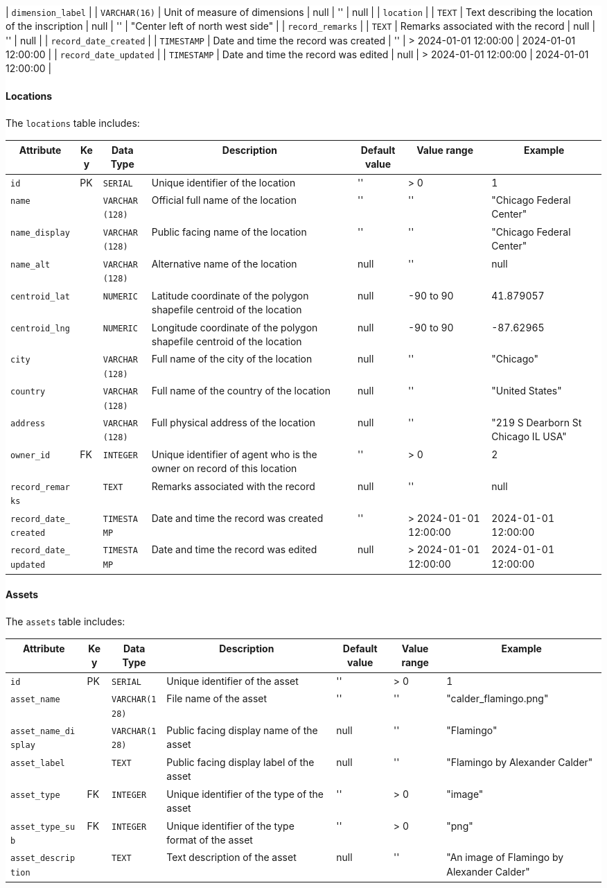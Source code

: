 | `dimension_label`     |     | `VARCHAR(16)` | Unit of measure of dimensions                                      | null          | ''                    | null                             |
| `location`            |     | `TEXT`        | Text describing the location of the inscription                    | null          | ''                    | "Center left of north west side" |
| `record_remarks`      |     | `TEXT`        | Remarks associated with the record                                 | null          | ''                    | null                             |
| `record_date_created` |     | `TIMESTAMP`   | Date and time the record was created                               | ''            | > 2024-01-01 12:00:00 | 2024-01-01 12:00:00              |
| `record_date_updated` |     | `TIMESTAMP`   | Date and time the record was edited                                | null          | > 2024-01-01 12:00:00 | 2024-01-01 12:00:00              |

#### Locations

The `locations` table includes:

| Attribute             | Key | Data Type      | Description                                                            | Default value | Value range           | Example                            |
|-----------------------|-----|----------------|------------------------------------------------------------------------|---------------|-----------------------|------------------------------------|
| `id`                  | PK  | `SERIAL`       | Unique identifier of the location                                      | ''            | > 0                   | 1                                  |
| `name`                |     | `VARCHAR(128)` | Official full name of the location                                     | ''            | ''                    | "Chicago Federal Center"           |
| `name_display`        |     | `VARCHAR(128)` | Public facing name of the location                                     | ''            | ''                    | "Chicago Federal Center"           |
| `name_alt`            |     | `VARCHAR(128)` | Alternative name of the location                                       | null          | ''                    | null                               |
| `centroid_lat`        |     | `NUMERIC`      | Latitude coordinate of the polygon shapefile centroid of the location  | null          | -90 to 90             | 41.879057                          |
| `centroid_lng`        |     | `NUMERIC`      | Longitude coordinate of the polygon shapefile centroid of the location | null          | -90 to 90             | -87.62965                          |
| `city`                |     | `VARCHAR(128)` | Full name of the city of the location                                  | null          | ''                    | "Chicago"                          |
| `country`             |     | `VARCHAR(128)` | Full name of the country of the location                               | null          | ''                    | "United States"                    |
| `address`             |     | `VARCHAR(128)` | Full physical address of the location                                  | null          | ''                    | "219 S Dearborn St Chicago IL USA" |
| `owner_id`            | FK  | `INTEGER`      | Unique identifier of agent who is the owner on record of this location | ''            | > 0                   | 2                                  |
| `record_remarks`      |     | `TEXT`         | Remarks associated with the record                                     | null          | ''                    | null                               |
| `record_date_created` |     | `TIMESTAMP`    | Date and time the record was created                                   | ''            | > 2024-01-01 12:00:00 | 2024-01-01 12:00:00                |
| `record_date_updated` |     | `TIMESTAMP`    | Date and time the record was edited                                    | null          | > 2024-01-01 12:00:00 | 2024-01-01 12:00:00                |

#### Assets

The `assets` table includes:

| Attribute             | Key | Data Type      | Description                                                           | Default value | Value range           | Example                                    |
|-----------------------|-----|----------------|-----------------------------------------------------------------------|---------------|-----------------------|--------------------------------------------|
| `id`                  | PK  | `SERIAL`       | Unique identifier of the asset                                        | ''            | > 0                   | 1                                          |
| `asset_name`          |     | `VARCHAR(128)` | File name of the asset                                                | ''            | ''                    | "calder_flamingo.png"                      |
| `asset_name_display`  |     | `VARCHAR(128)` | Public facing display name of the asset                               | null          | ''                    | "Flamingo"                                 |
| `asset_label`         |     | `TEXT`         | Public facing display label of the asset                              | null          | ''                    | "Flamingo by Alexander Calder"             |
| `asset_type`          | FK  | `INTEGER`      | Unique identifier of the type of the asset                            | ''            | > 0                   | "image"                                    |
| `asset_type_sub`      | FK  | `INTEGER`      | Unique identifier of the type format of the asset                     | ''            | > 0                   | "png"                                      |
| `asset_description`   |     | `TEXT`         | Text description of the asset                                         | null          | ''                    | "An image of Flamingo by Alexander Calder" |